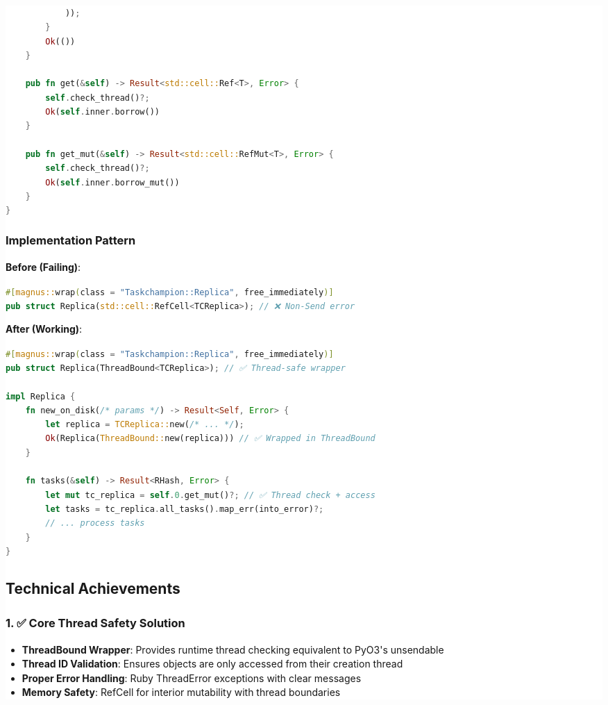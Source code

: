 ```rust
            ));
        }
        Ok(())
    }

    pub fn get(&self) -> Result<std::cell::Ref<T>, Error> {
        self.check_thread()?;
        Ok(self.inner.borrow())
    }

    pub fn get_mut(&self) -> Result<std::cell::RefMut<T>, Error> {
        self.check_thread()?;
        Ok(self.inner.borrow_mut())
    }
}
```

### Implementation Pattern

**Before (Failing)**:
```rust
#[magnus::wrap(class = "Taskchampion::Replica", free_immediately)]
pub struct Replica(std::cell::RefCell<TCReplica>); // ❌ Non-Send error
```

**After (Working)**:
```rust
#[magnus::wrap(class = "Taskchampion::Replica", free_immediately)]
pub struct Replica(ThreadBound<TCReplica>); // ✅ Thread-safe wrapper

impl Replica {
    fn new_on_disk(/* params */) -> Result<Self, Error> {
        let replica = TCReplica::new(/* ... */);
        Ok(Replica(ThreadBound::new(replica))) // ✅ Wrapped in ThreadBound
    }

    fn tasks(&self) -> Result<RHash, Error> {
        let mut tc_replica = self.0.get_mut()?; // ✅ Thread check + access
        let tasks = tc_replica.all_tasks().map_err(into_error)?;
        // ... process tasks
    }
}
```

## Technical Achievements

### 1. ✅ Core Thread Safety Solution
- **ThreadBound Wrapper**: Provides runtime thread checking equivalent to PyO3's unsendable
- **Thread ID Validation**: Ensures objects are only accessed from their creation thread
- **Proper Error Handling**: Ruby ThreadError exceptions with clear messages
- **Memory Safety**: RefCell for interior mutability with thread boundaries
